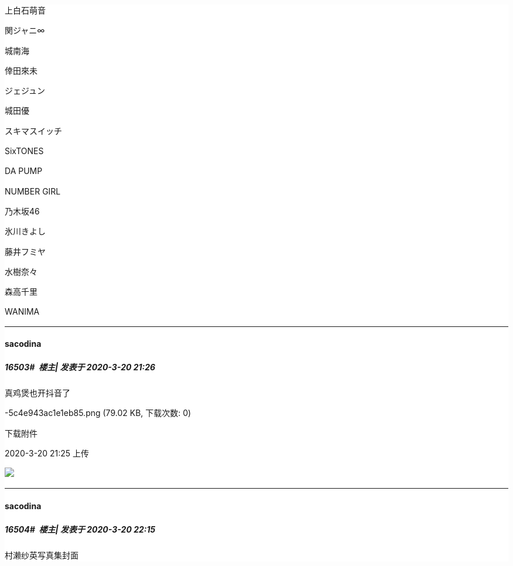 上白石萌音

関ジャニ∞

城南海

倖田來未

ジェジュン

城田優

スキマスイッチ

SixTONES

DA PUMP

NUMBER GIRL

乃木坂46

氷川きよし

藤井フミヤ

水樹奈々

森高千里

WANIMA


-----

####  sacodina  
##### 16503#         楼主| 发表于 2020-3-20 21:26


真鸡煲也开抖音了


-5c4e943ac1e1eb85.png
(79.02 KB, 下载次数: 0)


下载附件


2020-3-20 21:25 上传


<img src="https://img.saraba1st.com/forum/202003/20/212547qaa6c3krc97xma0f.png" referrerpolicy="no-referrer">


-----

####  sacodina  
##### 16504#         楼主| 发表于 2020-3-20 22:15


村濑纱英写真集封面

